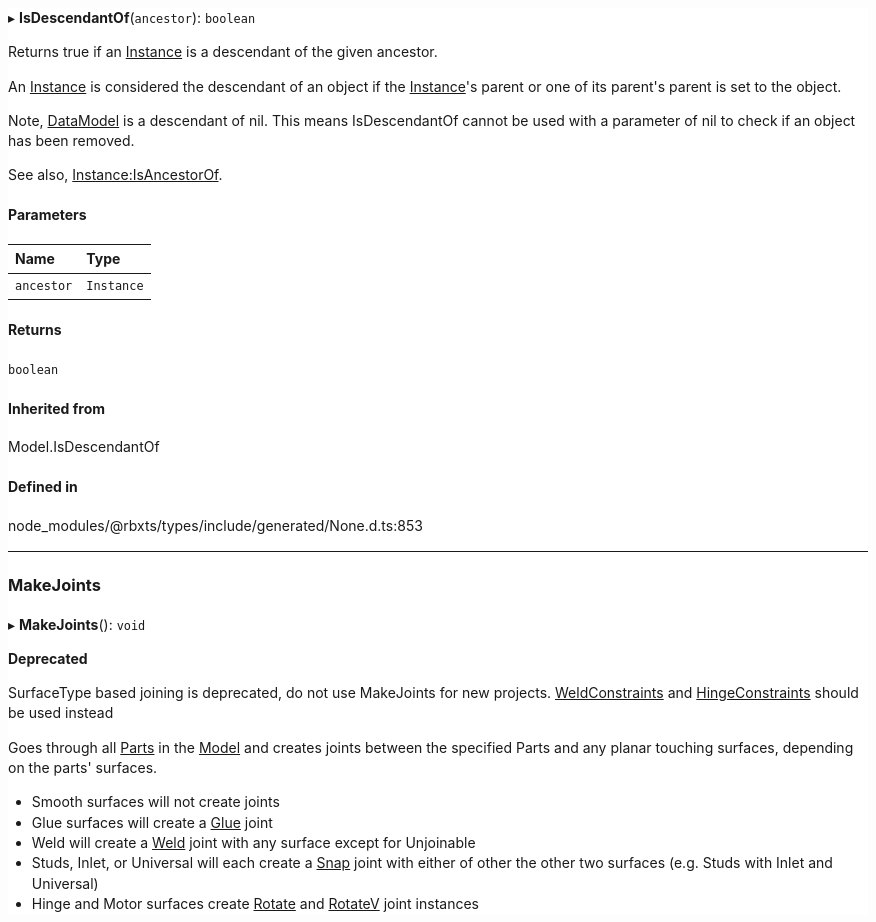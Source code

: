 ▸ **IsDescendantOf**(`ancestor`): `boolean`

Returns true if an [Instance](https://developer.roblox.com/en-us/api-reference/class/Instance) is a descendant of the given ancestor.

An [Instance](https://developer.roblox.com/en-us/api-reference/class/Instance) is considered the descendant of an object if the [Instance](https://developer.roblox.com/en-us/api-reference/class/Instance)'s parent or one of its parent's parent is set to the object.

Note, [DataModel](https://developer.roblox.com/en-us/api-reference/class/DataModel) is a descendant of nil. This means IsDescendantOf cannot be used with a parameter of nil to check if an object has been removed.

See also, [Instance:IsAncestorOf](https://developer.roblox.com/en-us/api-reference/function/Instance/IsAncestorOf).

#### Parameters

| Name | Type |
| :------ | :------ |
| `ancestor` | `Instance` |

#### Returns

`boolean`

#### Inherited from

Model.IsDescendantOf

#### Defined in

node_modules/@rbxts/types/include/generated/None.d.ts:853

___

### MakeJoints

▸ **MakeJoints**(): `void`

**Deprecated**

SurfaceType based joining is deprecated, do not use MakeJoints for new projects. [WeldConstraints](https://developer.roblox.com/en-us/api-reference/class/WeldConstraint) and [HingeConstraints](https://developer.roblox.com/en-us/api-reference/class/HingeConstraint) should be used instead

Goes through all [Parts](https://developer.roblox.com/en-us/api-reference/class/BasePart) in the [Model](https://developer.roblox.com/en-us/api-reference/class/Model) and creates joints between the specified Parts and any planar touching surfaces, depending on the parts' surfaces.

*   Smooth surfaces will not create joints
*   Glue surfaces will create a [Glue](https://developer.roblox.com/en-us/api-reference/class/Glue) joint
*   Weld will create a [Weld](https://developer.roblox.com/en-us/api-reference/class/Weld) joint with any surface except for Unjoinable
*   Studs, Inlet, or Universal will each create a [Snap](https://developer.roblox.com/en-us/api-reference/class/Snap) joint with either of other the other two surfaces (e.g. Studs with Inlet and Universal)
*   Hinge and Motor surfaces create [Rotate](https://developer.roblox.com/en-us/api-reference/class/Rotate) and [RotateV](https://developer.roblox.com/en-us/api-reference/class/RotateV) joint instances
